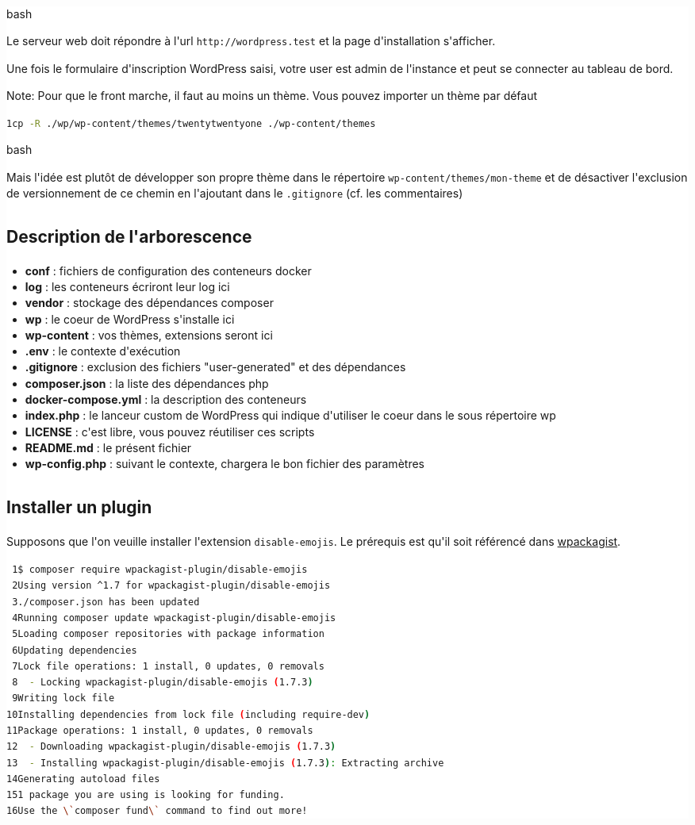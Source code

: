 bash

Le serveur web doit répondre à l'url `http://wordpress.test` et la page d'installation s'afficher.

Une fois le formulaire d'inscription WordPress saisi, votre user est admin de l'instance et peut se connecter au tableau de bord.

Note: Pour que le front marche, il faut au moins un thème. Vous pouvez importer un thème par défaut

```bash
1cp -R ./wp/wp-content/themes/twentytwentyone ./wp-content/themes
```

bash

Mais l'idée est plutôt de développer son propre thème dans le répertoire `wp-content/themes/mon-theme` et de désactiver l'exclusion de versionnement de ce chemin en l'ajoutant dans le `.gitignore` (cf. les commentaires)

## Description de l'arborescence

- **conf** : fichiers de configuration des conteneurs docker
- **log** : les conteneurs écriront leur log ici
- **vendor** : stockage des dépendances composer
- **wp** : le coeur de WordPress s'installe ici
- **wp-content** : vos thèmes, extensions seront ici
- **.env** : le contexte d'exécution
- **.gitignore** : exclusion des fichiers "user-generated" et des dépendances
- **composer.json** : la liste des dépendances php
- **docker-compose.yml** : la description des conteneurs
- **index.php** : le lanceur custom de WordPress qui indique d'utiliser le coeur dans le sous répertoire wp
- **LICENSE** : c'est libre, vous pouvez réutiliser ces scripts
- **README.md** : le présent fichier
- **wp-config.php** : suivant le contexte, chargera le bon fichier des paramètres

## Installer un plugin

Supposons que l'on veuille installer l'extension `disable-emojis`. Le prérequis est qu'il soit référencé dans [wpackagist](https://wpackagist.org/).

```bash
 1$ composer require wpackagist-plugin/disable-emojis
 2Using version ^1.7 for wpackagist-plugin/disable-emojis
 3./composer.json has been updated
 4Running composer update wpackagist-plugin/disable-emojis
 5Loading composer repositories with package information
 6Updating dependencies
 7Lock file operations: 1 install, 0 updates, 0 removals
 8  - Locking wpackagist-plugin/disable-emojis (1.7.3)
 9Writing lock file
10Installing dependencies from lock file (including require-dev)
11Package operations: 1 install, 0 updates, 0 removals
12  - Downloading wpackagist-plugin/disable-emojis (1.7.3)
13  - Installing wpackagist-plugin/disable-emojis (1.7.3): Extracting archive
14Generating autoload files
151 package you are using is looking for funding.
16Use the \`composer fund\` command to find out more!
```
